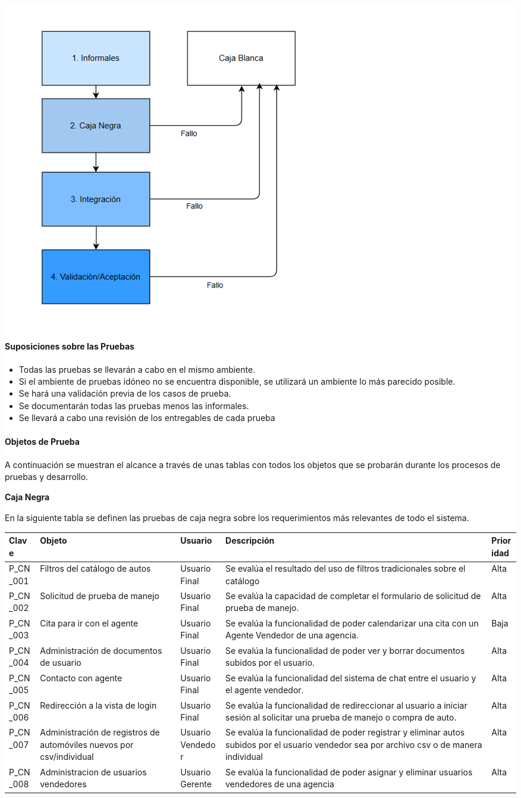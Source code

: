 ![Flujo de pruebas](/wiki/Docs/Media/docPruebasMedia/flujo_de_pruebas.png)



#### Suposiciones sobre las Pruebas
- Todas las pruebas se llevarán a cabo en el mismo ambiente.
- Si el ambiente de pruebas idóneo no se encuentra disponible, se utilizará un ambiente lo más parecido posible.
- Se hará una validación previa de los casos de prueba.
- Se documentarán todas las pruebas menos las informales.
- Se llevará a cabo una revisión de los entregables de cada prueba

#### Objetos de Prueba
A continuación se muestran el alcance a través de unas tablas con todos los objetos que se probarán durante los procesos de pruebas y desarrollo.

**Caja Negra**

En la siguiente tabla se definen las pruebas de caja negra sobre los requerimientos más relevantes de todo el sistema.


|Clave|Objeto|Usuario|Descripción|Prioridad|
| :- | :- | :- | :- | :- |
|P\_CN\_001|Filtros del catálogo de autos|Usuario Final|Se evalúa el resultado del uso de filtros tradicionales sobre el catálogo|Alta|
|P\_CN\_002|Solicitud de prueba de manejo|Usuario Final|Se evalúa la capacidad de completar el formulario de solicitud de prueba de manejo.|Alta|
|P\_CN\_003|Cita para ir con el agente|Usuario Final|Se evalúa la funcionalidad de poder calendarizar una cita con un Agente Vendedor de una agencia.|Baja|
|P\_CN\_004|Administración de documentos de usuario|Usuario Final|Se evalúa la funcionalidad de poder ver y borrar documentos subidos por el usuario.|Alta|
|P\_CN\_005|Contacto con agente|Usuario Final|Se evalúa la funcionalidad del sistema de chat entre el usuario y el agente vendedor.|Alta|
|P\_CN\_006|Redirección a la vista de login|Usuario Final|Se evalúa la funcionalidad de redireccionar al usuario a iniciar sesión al solicitar una prueba de manejo o compra de auto.|Alta|
|P\_CN\_007|Administración de registros de automóviles nuevos por csv/individual|Usuario Vendedor|Se evalúa la funcionalidad de poder registrar y eliminar autos subidos por el usuario vendedor sea por archivo csv o de manera individual|Alta|
|P\_CN\_008|Administracion de usuarios vendedores|Usuario Gerente|Se evalúa la funcionalidad de poder asignar y eliminar usuarios vendedores de una agencia |Alta|